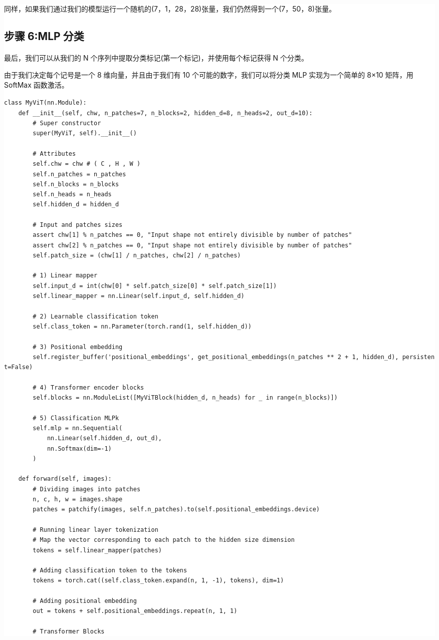 ```
```

同样，如果我们通过我们的模型运行一个随机的(7，1，28，28)张量，我们仍然得到一个(7，50，8)张量。

## 步骤 6:MLP 分类

最后，我们可以从我们的 N 个序列中提取分类标记(第一个标记)，并使用每个标记获得 N 个分类。

由于我们决定每个记号是一个 8 维向量，并且由于我们有 10 个可能的数字，我们可以将分类 MLP 实现为一个简单的 8×10 矩阵，用 SoftMax 函数激活。

```
class MyViT(nn.Module):
    def __init__(self, chw, n_patches=7, n_blocks=2, hidden_d=8, n_heads=2, out_d=10):
        # Super constructor
        super(MyViT, self).__init__()

        # Attributes
        self.chw = chw # ( C , H , W )
        self.n_patches = n_patches
        self.n_blocks = n_blocks
        self.n_heads = n_heads
        self.hidden_d = hidden_d

        # Input and patches sizes
        assert chw[1] % n_patches == 0, "Input shape not entirely divisible by number of patches"
        assert chw[2] % n_patches == 0, "Input shape not entirely divisible by number of patches"
        self.patch_size = (chw[1] / n_patches, chw[2] / n_patches)

        # 1) Linear mapper
        self.input_d = int(chw[0] * self.patch_size[0] * self.patch_size[1])
        self.linear_mapper = nn.Linear(self.input_d, self.hidden_d)

        # 2) Learnable classification token
        self.class_token = nn.Parameter(torch.rand(1, self.hidden_d))

        # 3) Positional embedding
        self.register_buffer('positional_embeddings', get_positional_embeddings(n_patches ** 2 + 1, hidden_d), persistent=False)

        # 4) Transformer encoder blocks
        self.blocks = nn.ModuleList([MyViTBlock(hidden_d, n_heads) for _ in range(n_blocks)])

        # 5) Classification MLPk
        self.mlp = nn.Sequential(
            nn.Linear(self.hidden_d, out_d),
            nn.Softmax(dim=-1)
        )

    def forward(self, images):
        # Dividing images into patches
        n, c, h, w = images.shape
        patches = patchify(images, self.n_patches).to(self.positional_embeddings.device)

        # Running linear layer tokenization
        # Map the vector corresponding to each patch to the hidden size dimension
        tokens = self.linear_mapper(patches)

        # Adding classification token to the tokens
        tokens = torch.cat((self.class_token.expand(n, 1, -1), tokens), dim=1)

        # Adding positional embedding
        out = tokens + self.positional_embeddings.repeat(n, 1, 1)

        # Transformer Blocks
```